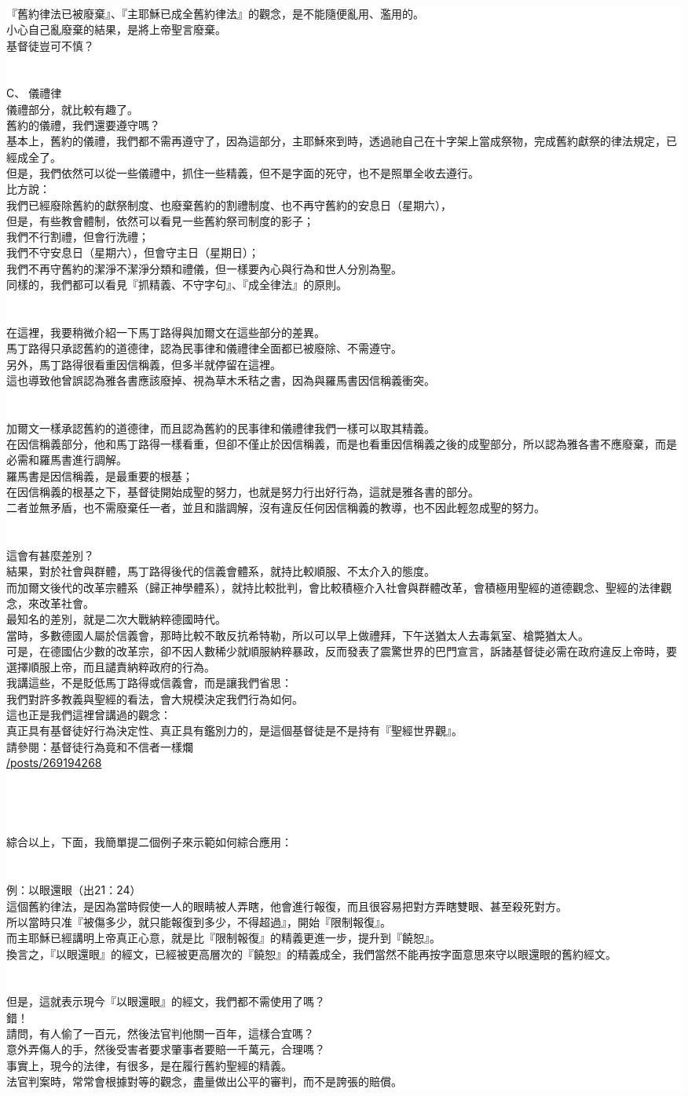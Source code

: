 『舊約律法已被廢棄』、『主耶穌已成全舊約律法』的觀念，是不能隨便亂用、濫用的。<br>
小心自己亂廢棄的結果，是將上帝聖言廢棄。<br>
基督徒豈可不慎？<br>
<br>
<br>
C、 儀禮律<br>
儀禮部分，就比較有趣了。<br>
舊約的儀禮，我們還要遵守嗎？<br>
基本上，舊約的儀禮，我們都不需再遵守了，因為這部分，主耶穌來到時，透過祂自己在十字架上當成祭物，完成舊約獻祭的律法規定，已經成全了。<br>
但是，我們依然可以從一些儀禮中，抓住一些精義，但不是字面的死守，也不是照單全收去遵行。<br>
比方說：<br>
我們已經廢除舊約的獻祭制度、也廢棄舊約的割禮制度、也不再守舊約的安息日（星期六），<br>
但是，有些教會體制，依然可以看見一些舊約祭司制度的影子；<br>
我們不行割禮，但會行洗禮；<br>
我們不守安息日（星期六），但會守主日（星期日）；<br>
我們不再守舊約的潔淨不潔淨分類和禮儀，但一樣要內心與行為和世人分別為聖。<br>
同樣的，我們都可以看見『抓精義、不守字句』、『成全律法』的原則。<br>
<br>
<br>
在這裡，我要稍微介紹一下馬丁路得與加爾文在這些部分的差異。<br>
馬丁路得只承認舊約的道德律，認為民事律和儀禮律全面都已被廢除、不需遵守。<br>
另外，馬丁路得很看重因信稱義，但多半就停留在這裡。<br>
這也導致他曾誤認為雅各書應該廢掉、視為草木禾秸之書，因為與羅馬書因信稱義衝突。<br>
<br>
<br>
加爾文一樣承認舊約的道德律，而且認為舊約的民事律和儀禮律我們一樣可以取其精義。<br>
在因信稱義部分，他和馬丁路得一樣看重，但卻不僅止於因信稱義，而是也看重因信稱義之後的成聖部分，所以認為雅各書不應廢棄，而是必需和羅馬書進行調解。<br>
羅馬書是因信稱義，是最重要的根基；<br>
在因信稱義的根基之下，基督徒開始成聖的努力，也就是努力行出好行為，這就是雅各書的部分。<br>
二者並無矛盾，也不需廢棄任一者，並且和諧調解，沒有違反任何因信稱義的教導，也不因此輕忽成聖的努力。<br>
<br>
<br>
這會有甚麼差別？<br>
結果，對於社會與群體，馬丁路得後代的信義會體系，就持比較順服、不太介入的態度。<br>
而加爾文後代的改革宗體系（歸正神學體系），就持比較批判，會比較積極介入社會與群體改革，會積極用聖經的道德觀念、聖經的法律觀念，來改革社會。<br>
最知名的差別，就是二次大戰納粹德國時代。<br>
當時，多數德國人屬於信義會，那時比較不敢反抗希特勒，所以可以早上做禮拜，下午送猶太人去毒氣室、槍斃猶太人。<br>
可是，在德國佔少數的改革宗，卻不因人數稀少就順服納粹暴政，反而發表了震驚世界的巴門宣言，訴諸基督徒必需在政府違反上帝時，要選擇順服上帝，而且譴責納粹政府的行為。<br>
我講這些，不是貶低馬丁路得或信義會，而是讓我們省思：<br>
我們對許多教義與聖經的看法，會大規模決定我們行為如何。<br>
這也正是我們這裡曾講過的觀念：<br>
真正具有基督徒好行為決定性、真正具有鑑別力的，是這個基督徒是不是持有『聖經世界觀』。<br>
請參閱：基督徒行為竟和不信者一樣爛<br>
<a href="/posts/269194268">/posts/269194268</a><br>
<br>
<br>
<br>
<br>
綜合以上，下面，我簡單提二個例子來示範如何綜合應用：<br>
<br>
<br>
例：以眼還眼（出21：24）<br>
這個舊約律法，是因為當時假使一人的眼睛被人弄瞎，他會進行報復，而且很容易把對方弄瞎雙眼、甚至殺死對方。<br>
所以當時只准『被傷多少，就只能報復到多少，不得超過』，開始『限制報復』。<br>
而主耶穌已經講明上帝真正心意，就是比『限制報復』的精義更進一步，提升到『饒恕』。<br>
換言之，『以眼還眼』的經文，已經被更高層次的『饒恕』的精義成全，我們當然不能再按字面意思來守以眼還眼的舊約經文。<br>
<br>
<br>
但是，這就表示現今『以眼還眼』的經文，我們都不需使用了嗎？<br>
錯！<br>
請問，有人偷了一百元，然後法官判他關一百年，這樣合宜嗎？<br>
意外弄傷人的手，然後受害者要求肇事者要賠一千萬元，合理嗎？<br>
事實上，現今的法律，有很多，是在履行舊約聖經的精義。<br>
法官判案時，常常會根據對等的觀念，盡量做出公平的審判，而不是誇張的賠償。<br>